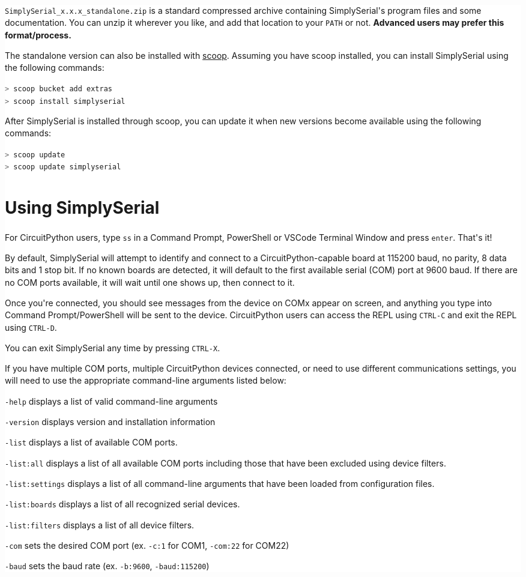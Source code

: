   `SimplySerial_x.x.x_standalone.zip` is a standard compressed archive containing SimplySerial's program files and some documentation.  You can unzip it wherever you like, and add that location to your `PATH` or not.  **Advanced users may prefer this format/process.**

  The standalone version can also be installed with [scoop](https://scoop.sh/).  Assuming you have scoop installed, you can install SimplySerial using the following commands:

  ```powershell
  > scoop bucket add extras
  > scoop install simplyserial
  ```

  After SimplySerial is installed through scoop, you can update it when new versions become available using the following commands:

  ```powershell
  > scoop update
  > scoop update simplyserial
  ```


# Using SimplySerial

  For CircuitPython users, type `ss` in a Command Prompt, PowerShell or VSCode Terminal Window and press `enter`.  That's it!

  By default, SimplySerial will attempt to identify and connect to a CircuitPython-capable board at 115200 baud, no parity, 8 data bits and 1 stop bit.  If no known boards are detected, it will default to the first available serial (COM) port at 9600 baud.  If there are no COM ports available, it will wait until one shows up, then connect to it.

  Once you're connected, you should see messages from the device on COMx appear on screen, and anything you type into Command Prompt/PowerShell will be sent to the device.  CircuitPython users can access the REPL using `CTRL-C` and exit the REPL using `CTRL-D`.

  You can exit SimplySerial any time by pressing `CTRL-X`.

  If you have multiple COM ports, multiple CircuitPython devices connected, or need to use different communications settings, you will need to use the appropriate command-line arguments listed below:

  `-help` displays a list of valid command-line arguments

  `-version` displays version and installation information

  `-list` displays a list of available COM ports.

  `-list:all` displays a list of all available COM ports including those that have been excluded using device filters.

  `-list:settings` displays a list of all command-line arguments that have been loaded from configuration files.

  `-list:boards` displays a list of all recognized serial devices.

  `-list:filters` displays a list of all device filters.

  `-com` sets the desired COM port (ex. `-c:1` for COM1, `-com:22` for COM22)

  `-baud` sets the baud rate (ex. `-b:9600`, `-baud:115200`)
